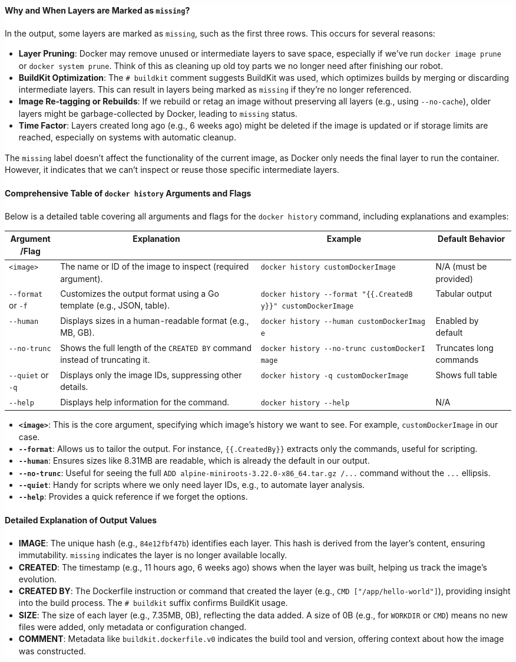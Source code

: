 #### Why and When Layers are Marked as `missing`?

In the output, some layers are marked as `missing`, such as the first three rows. This occurs for several reasons:

- **Layer Pruning**: Docker may remove unused or intermediate layers to save space, especially if we’ve run `docker image prune` or `docker system prune`. Think of this as cleaning up old toy parts we no longer need after finishing our robot.
- **BuildKit Optimization**: The `# buildkit` comment suggests BuildKit was used, which optimizes builds by merging or discarding intermediate layers. This can result in layers being marked as `missing` if they’re no longer referenced.
- **Image Re-tagging or Rebuilds**: If we rebuild or retag an image without preserving all layers (e.g., using `--no-cache`), older layers might be garbage-collected by Docker, leading to `missing` status.
- **Time Factor**: Layers created long ago (e.g., 6 weeks ago) might be deleted if the image is updated or if storage limits are reached, especially on systems with automatic cleanup.

The `missing` label doesn’t affect the functionality of the current image, as Docker only needs the final layer to run the container. However, it indicates that we can’t inspect or reuse those specific intermediate layers.

#### Comprehensive Table of `docker history` Arguments and Flags

Below is a detailed table covering all arguments and flags for the `docker history` command, including explanations and examples:

| **Argument/Flag**      | **Explanation**                                                                 | **Example**                          | **Default Behavior**            |
|-------------------------|---------------------------------------------------------------------------------|--------------------------------------|---------------------------------|
| `<image>`              | The name or ID of the image to inspect (required argument).                     | `docker history customDockerImage`   | N/A (must be provided)          |
| `--format` or `-f`     | Customizes the output format using a Go template (e.g., JSON, table).           | `docker history --format "{{.CreatedBy}}" customDockerImage` | Tabular output                  |
| `--human`              | Displays sizes in a human-readable format (e.g., MB, GB).                      | `docker history --human customDockerImage` | Enabled by default             |
| `--no-trunc`           | Shows the full length of the `CREATED BY` command instead of truncating it.     | `docker history --no-trunc customDockerImage` | Truncates long commands         |
| `--quiet` or `-q`      | Displays only the image IDs, suppressing other details.                         | `docker history -q customDockerImage` | Shows full table                |
| `--help`               | Displays help information for the command.                                     | `docker history --help`             | N/A                            |

- **`<image>`**: This is the core argument, specifying which image’s history we want to see. For example, `customDockerImage` in our case.
- **`--format`**: Allows us to tailor the output. For instance, `{{.CreatedBy}}` extracts only the commands, useful for scripting.
- **`--human`**: Ensures sizes like 8.31MB are readable, which is already the default in our output.
- **`--no-trunc`**: Useful for seeing the full `ADD alpine-miniroots-3.22.0-x86_64.tar.gz /...` command without the `...` ellipsis.
- **`--quiet`**: Handy for scripts where we only need layer IDs, e.g., to automate layer analysis.
- **`--help`**: Provides a quick reference if we forget the options.

#### Detailed Explanation of Output Values

- **IMAGE**: The unique hash (e.g., `84e12fbf47b`) identifies each layer. This hash is derived from the layer’s content, ensuring immutability. `missing` indicates the layer is no longer available locally.
- **CREATED**: The timestamp (e.g., 11 hours ago, 6 weeks ago) shows when the layer was built, helping us track the image’s evolution.
- **CREATED BY**: The Dockerfile instruction or command that created the layer (e.g., `CMD ["/app/hello-world"]`), providing insight into the build process. The `# buildkit` suffix confirms BuildKit usage.
- **SIZE**: The size of each layer (e.g., 7.35MB, 0B), reflecting the data added. A size of 0B (e.g., for `WORKDIR` or `CMD`) means no new files were added, only metadata or configuration changed.
- **COMMENT**: Metadata like `buildkit.dockerfile.v0` indicates the build tool and version, offering context about how the image was constructed.
